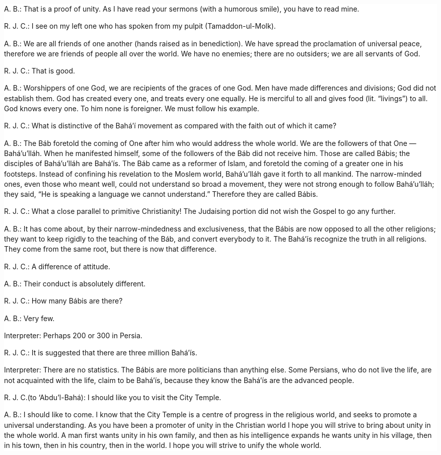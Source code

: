 A. B.: That is a proof of unity. As I have read your sermons (with a humorous smile), you have to read mine.

R. J. C.: I see on my left one who has spoken from my pulpit (Tamaddon-ul-Molk).

A. B.: We are all friends of one another (hands raised as in benediction). We have spread the proclamation of universal peace, therefore we are friends of people all over the world. We have no enemies; there are no outsiders; we are all servants of God.

R. J. C.: That is good.

A. B.: Worshippers of one God, we are recipients of the graces of one God. Men have made differences and divisions; God did not establish them. God has created every one, and treats every one equally. He is merciful to all and gives food (lit. “livings”) to all. God knows every one. To him none is foreigner. We must follow his example.

R. J. C.: What is distinctive of the Bahá’í movement as compared with the faith out of which it came?

A. B.: The Báb foretold the coming of One after him who would address the whole world. We are the followers of that One — Bahá’u’lláh. When he manifested himself, some of the followers of the Báb did not receive him. Those are called Bábis; the disciples of Bahá’u’lláh are Bahá’ís. The Báb came as a reformer of Islam, and foretold the coming of a greater one in his footsteps. Instead of confining his revelation to the Moslem world, Bahá’u’lláh gave it forth to all mankind. The narrow-minded ones, even those who meant well, could not understand so broad a movement, they were not strong enough to follow Bahá’u’lláh; they said, “He is speaking a language we cannot understand.” Therefore they are called Bábis.

R. J. C.: What a close parallel to primitive Christianity! The Judaising portion did not wish the Gospel to go any further.

A. B.: It has come about, by their narrow-mindedness and exclusiveness, that the Bábis are now opposed to all the other religions; they want to keep rigidly to the teaching of the Báb, and convert everybody to it. The Bahá’ís recognize the truth in all religions. They come from the same root, but there is now that difference.

R. J. C.: A difference of attitude.

A. B.: Their conduct is absolutely different.

R. J. C.: How many Bábis are there?

A. B.: Very few.

Interpreter: Perhaps 200 or 300 in Persia.

R. J. C.: It is suggested that there are three million Bahá’ís.

Interpreter: There are no statistics. The Bábis are more politicians than anything else. Some Persians, who do not live the life, are not acquainted with the life, claim to be Bahá’ís, because they know the Bahá’ís are the advanced people.

R. J. C.(to ‘Abdu’l-Bahá): I should like you to visit the City Temple.

A. B.: I should like to come. I know that the City Temple is a centre of progress in the religious world, and seeks to promote a universal understanding. As you have been a promoter of unity in the Christian world I hope you will strive to bring about unity in the whole world. A man first wants unity in his own family, and then as his intelligence expands he wants unity in his village, then in his town, then in his country, then in the world. I hope you will strive to unify the whole world.

